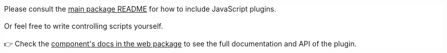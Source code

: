 Please consult the [main package README][web-readme] for how to include JavaScript plugins.

Or feel free to write controlling scripts yourself.

👉 Check the [component's docs in the web package][web-js-api] to see the full documentation and API of the plugin.

[dictionary-alignment]: https://github.com/lmc-eu/spirit-design-system/blob/main/docs/DICTIONARIES.md#alignment
[dictionary-color]: https://github.com/lmc-eu/spirit-design-system/blob/main/docs/DICTIONARIES.md#color
[icon-package]: https://github.com/lmc-eu/spirit-design-system/tree/main/packages/icons
[mdn-aria-live]: https://developer.mozilla.org/en-US/docs/Web/Accessibility/ARIA/Attributes/aria-live
[mdn-role-log]: https://developer.mozilla.org/en-US/docs/Web/Accessibility/ARIA/Roles/log_role
[mdn-template]: https://developer.mozilla.org/en-US/docs/Web/HTML/Element/template
[readme-additional-attributes]: https://github.com/lmc-eu/spirit-design-system/blob/main/packages/web-twig/README.md#additional-attributes
[readme-escape-hatches]: https://github.com/lmc-eu/spirit-design-system/blob/main/packages/web-twig/README.md#escape-hatches
[readme-style-props]: https://github.com/lmc-eu/spirit-design-system/blob/main/packages/web-twig/README.md#style-props
[scott-o-hara-toast]: https://www.scottohara.me/blog/2019/07/08/a-toast-to-a11y-toasts.html
[web-js-api]: https://github.com/lmc-eu/spirit-design-system/blob/main/packages/web/src/scss/components/Toast/README.md#javascript-api
[web-readme]: https://github.com/lmc-eu/spirit-design-system/blob/main/packages/web/README.md
[web-toast-js-plugin]: https://github.com/lmc-eu/spirit-design-system/tree/main/packages/web/src/scss/components/Toast#javascript-plugin-api
[web-toast]: https://github.com/lmc-eu/spirit-design-system/tree/main/packages/web/src/scss/components/Toast
